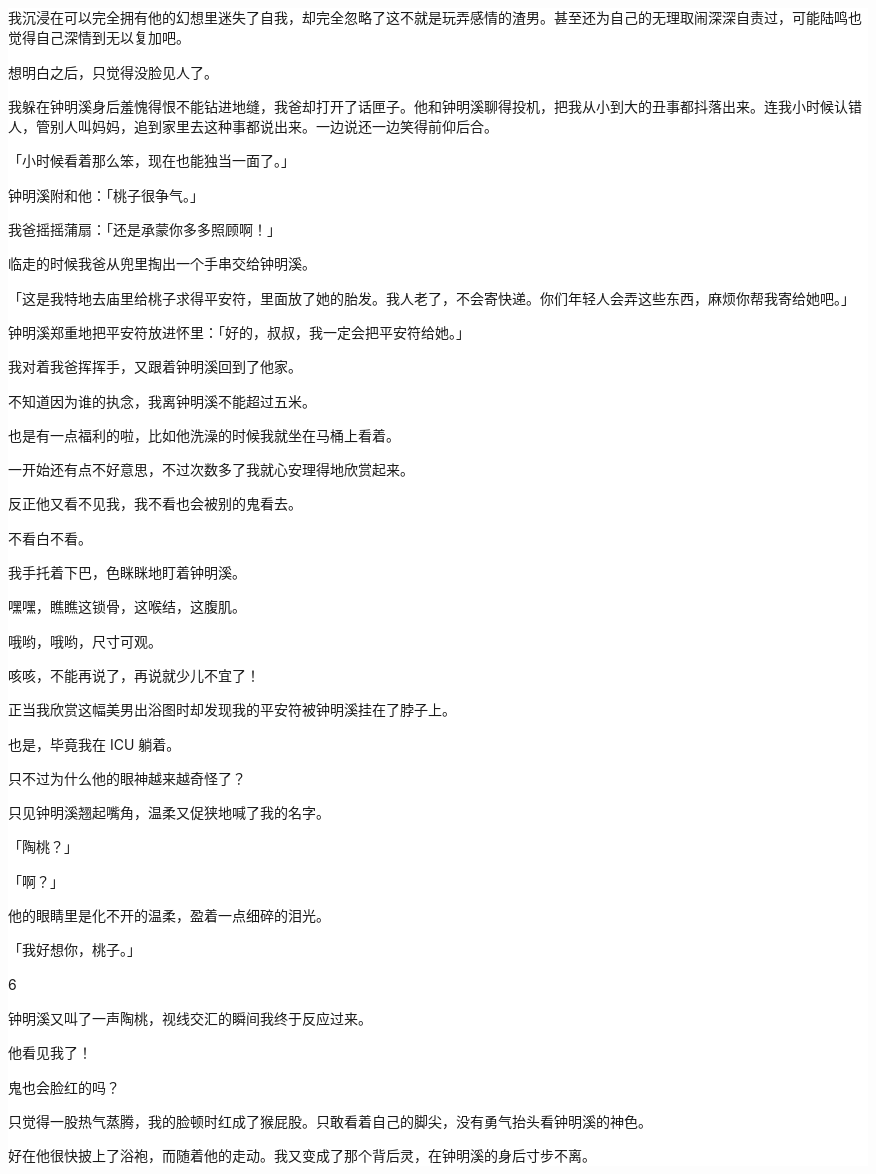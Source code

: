 我沉浸在可以完全拥有他的幻想里迷失了自我，却完全忽略了这不就是玩弄感情的渣男。甚至还为自己的无理取闹深深自责过，可能陆鸣也觉得自己深情到无以复加吧。

想明白之后，只觉得没脸见人了。

我躲在钟明溪身后羞愧得恨不能钻进地缝，我爸却打开了话匣子。他和钟明溪聊得投机，把我从小到大的丑事都抖落出来。连我小时候认错人，管别人叫妈妈，追到家里去这种事都说出来。一边说还一边笑得前仰后合。

「小时候看着那么笨，现在也能独当一面了。」

钟明溪附和他：「桃子很争气。」

我爸摇摇蒲扇：「还是承蒙你多多照顾啊！」

临走的时候我爸从兜里掏出一个手串交给钟明溪。

「这是我特地去庙里给桃子求得平安符，里面放了她的胎发。我人老了，不会寄快递。你们年轻人会弄这些东西，麻烦你帮我寄给她吧。」

钟明溪郑重地把平安符放进怀里：「好的，叔叔，我一定会把平安符给她。」

我对着我爸挥挥手，又跟着钟明溪回到了他家。

不知道因为谁的执念，我离钟明溪不能超过五米。

也是有一点福利的啦，比如他洗澡的时候我就坐在马桶上看着。

一开始还有点不好意思，不过次数多了我就心安理得地欣赏起来。

反正他又看不见我，我不看也会被别的鬼看去。

不看白不看。

我手托着下巴，色眯眯地盯着钟明溪。

嘿嘿，瞧瞧这锁骨，这喉结，这腹肌。

哦哟，哦哟，尺寸可观。

咳咳，不能再说了，再说就少儿不宜了！

正当我欣赏这幅美男出浴图时却发现我的平安符被钟明溪挂在了脖子上。

也是，毕竟我在 ICU 躺着。

只不过为什么他的眼神越来越奇怪了？

只见钟明溪翘起嘴角，温柔又促狭地喊了我的名字。

「陶桃？」

「啊？」

他的眼睛里是化不开的温柔，盈着一点细碎的泪光。

「我好想你，桃子。」

6

钟明溪又叫了一声陶桃，视线交汇的瞬间我终于反应过来。

他看见我了！

鬼也会脸红的吗？

只觉得一股热气蒸腾，我的脸顿时红成了猴屁股。只敢看着自己的脚尖，没有勇气抬头看钟明溪的神色。

好在他很快披上了浴袍，而随着他的走动。我又变成了那个背后灵，在钟明溪的身后寸步不离。
